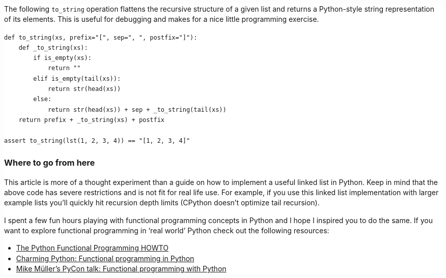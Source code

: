 The following `to_string` operation flattens the recursive structure of a given list and returns a Python-style string representation of its elements. This is useful for debugging and makes for a nice little programming exercise.

```text
def to_string(xs, prefix="[", sep=", ", postfix="]"):
    def _to_string(xs):
        if is_empty(xs):
            return ""
        elif is_empty(tail(xs)):
            return str(head(xs))
        else:
            return str(head(xs)) + sep + _to_string(tail(xs))
    return prefix + _to_string(xs) + postfix

assert to_string(lst(1, 2, 3, 4)) == "[1, 2, 3, 4]"
```

### Where to go from here

This article is more of a thought experiment than a guide on how to implement a useful linked list in Python. Keep in mind that the above code has severe restrictions and is not fit for real life use. For example, if you use this linked list implementation with larger example lists you’ll quickly hit recursion depth limits \(CPython doesn’t optimize tail recursion\).

I spent a few fun hours playing with functional programming concepts in Python and I hope I inspired you to do the same. If you want to explore functional programming in ‘real world’ Python check out the following resources:

* [The Python Functional Programming HOWTO](http://docs.python.org/3.3/howto/functional.html)
* [Charming Python: Functional programming in Python](http://www.ibm.com/developerworks/linux/library/l-prog/index.html)
* [Mike Müller’s PyCon talk: Functional programming with Python](http://pyvideo.org/video/1799/functional-programming-with-python)

